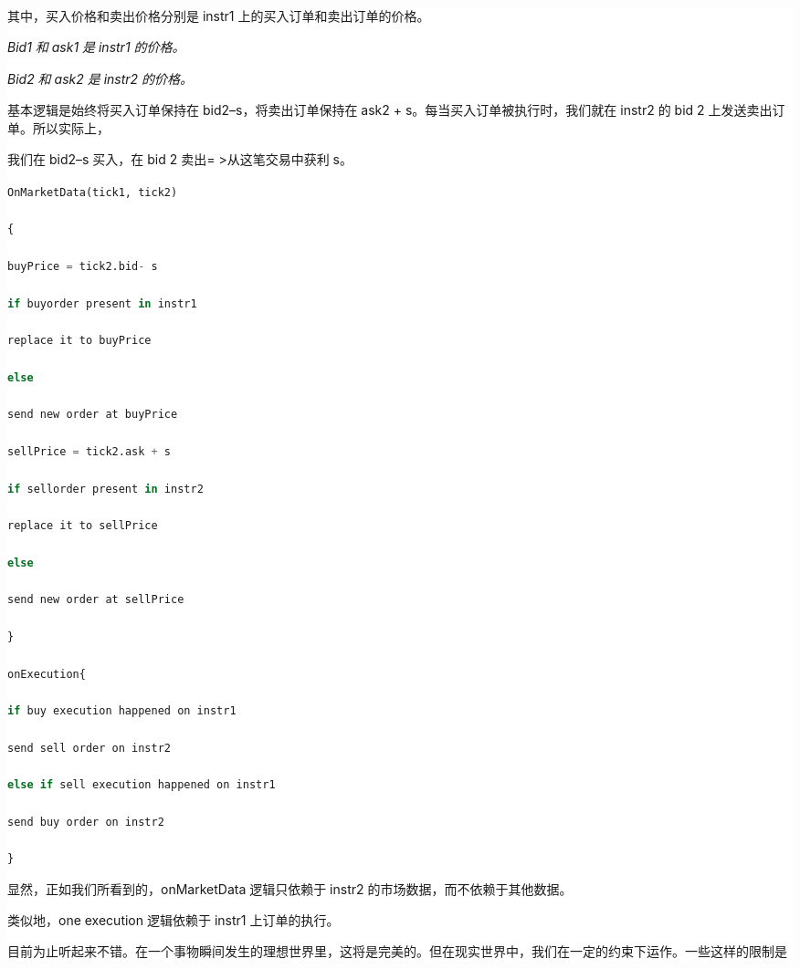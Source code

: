 其中，买入价格和卖出价格分别是 instr1 上的买入订单和卖出订单的价格。

*Bid1 和 ask1 是 instr1 的价格。*

*Bid2 和 ask2 是 instr2 的价格。*

基本逻辑是始终将买入订单保持在 bid2–s，将卖出订单保持在 ask2 + s。每当买入订单被执行时，我们就在 instr2 的 bid 2 上发送卖出订单。所以实际上，

我们在 bid2–s 买入，在 bid 2 卖出= >从这笔交易中获利 s。

```py
OnMarketData(tick1, tick2)

{

buyPrice = tick2.bid- s

if buyorder present in instr1

replace it to buyPrice

else

send new order at buyPrice

sellPrice = tick2.ask + s

if sellorder present in instr2

replace it to sellPrice

else

send new order at sellPrice

}

onExecution{

if buy execution happened on instr1

send sell order on instr2

else if sell execution happened on instr1

send buy order on instr2

}
```

显然，正如我们所看到的，onMarketData 逻辑只依赖于 instr2 的市场数据，而不依赖于其他数据。

类似地，one execution 逻辑依赖于 instr1 上订单的执行。

目前为止听起来不错。在一个事物瞬间发生的理想世界里，这将是完美的。但在现实世界中，我们在一定的约束下运作。一些这样的限制是
